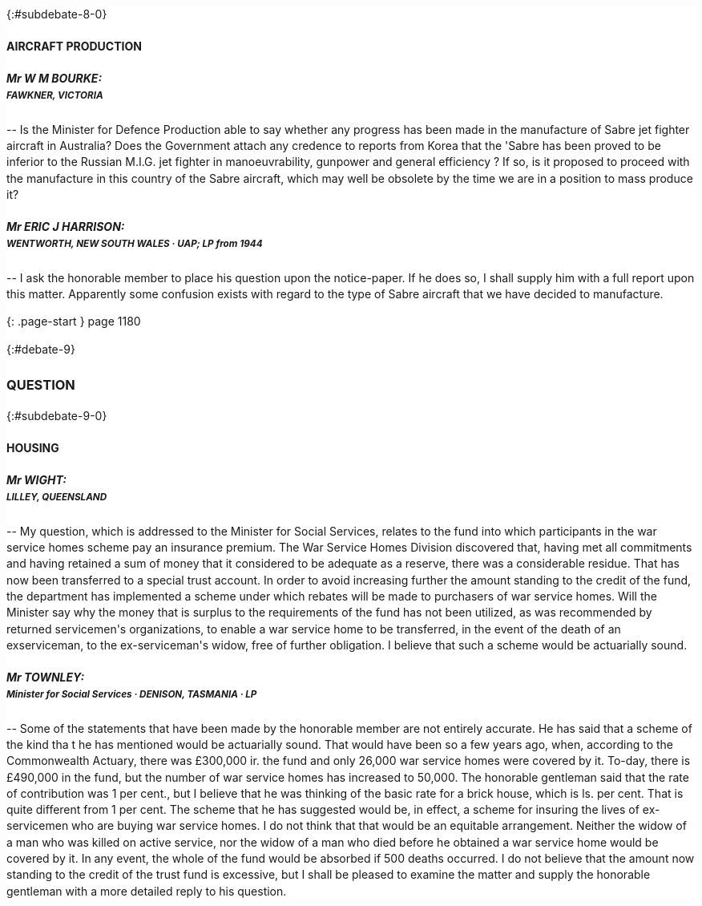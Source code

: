{:#subdebate-8-0}
#### AIRCRAFT PRODUCTION

##### Mr W M BOURKE:<br><small class="text-muted">FAWKNER, VICTORIA</small>

-- Is the Minister for Defence Production able to say whether any progress has been made in the manufacture of Sabre jet fighter aircraft in Australia? Does the Government attach any credence to reports from Korea that the 'Sabre has been proved to be inferior to the Russian M.I.G. jet fighter in manoeuvrability,  gunpower  and general efficiency ? If so, is it proposed to proceed with the manufacture in this country of the Sabre aircraft, which may well be obsolete by the time we are in a position to mass produce it? 

##### Mr ERIC J HARRISON:<br><small class="text-muted">WENTWORTH, NEW SOUTH WALES &middot; UAP; LP from 1944</small>

-- I ask the honorable member to place his question upon the notice-paper. If he does so, I shall supply him with a full report upon this matter. Apparently some confusion exists with regard to the type of Sabre aircraft that we have decided to manufacture. 

{: .page-start }
page 1180

{:#debate-9}
### QUESTION

{:#subdebate-9-0}
#### HOUSING

##### Mr WIGHT:<br><small class="text-muted">LILLEY, QUEENSLAND</small>

-- My question, which is addressed to the Minister for Social Services, relates to the fund into which participants in the war service homes scheme pay an insurance premium. The War Service Homes Division discovered that, having met all commitments and having retained a sum of money that it considered to be adequate as a reserve, there was a considerable residue. That has now been transferred to a special trust account. In order to avoid increasing further the amount standing to the credit of the fund, the department has implemented a scheme under which rebates will be made to purchasers of war service homes. Will the Minister say why the money that is surplus to the requirements of the fund has not been utilized, as was recommended by returned servicemen's organizations, to enable a war service home to be transferred, in the event of the death of an exserviceman, to the ex-serviceman's widow, free of further obligation. I believe that such a scheme would be actuarially sound. 

##### Mr TOWNLEY:<br><small class="text-muted">Minister for Social Services &middot; DENISON, TASMANIA &middot; LP</small>

-- Some of the statements that have been made by the honorable member are not entirely accurate. He has said that a scheme of the kind tha t he has mentioned would be actuarially sound. That would have been so a few years ago, when, according to the Commonwealth Actuary, there was £300,000 ir. the fund and only 26,000 war service homes were covered by it. To-day, there is £490,000 in the fund, but the number of war service homes has increased to 50,000. The honorable gentleman said that the rate of contribution was 1 per cent., but I believe that he was thinking of the basic rate for a brick house, which is ls. per cent. That is quite different from 1 per cent. The scheme that he has suggested would be, in effect, a scheme for insuring the lives of ex-servicemen who are buying war service homes. I do not think that that would be an equitable arrangement. Neither the widow of a man who was killed on active service, nor the widow of a man who died before he obtained a war service home would be covered by it. In any event, the whole of the fund would be absorbed if 500 deaths occurred. I do not believe that the amount now standing to the credit of the trust fund is excessive, but I shall be pleased to examine the matter and supply the honorable gentleman with a more detailed reply to his question. 
